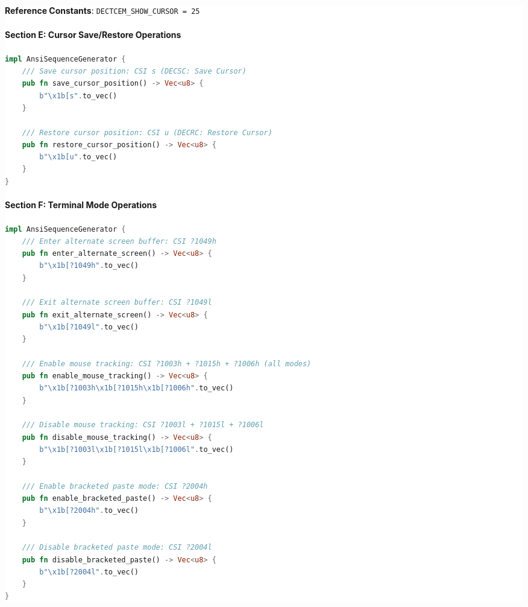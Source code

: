 **Reference Constants**: `DECTCEM_SHOW_CURSOR = 25`

#### Section E: Cursor Save/Restore Operations

```rust
impl AnsiSequenceGenerator {
    /// Save cursor position: CSI s (DECSC: Save Cursor)
    pub fn save_cursor_position() -> Vec<u8> {
        b"\x1b[s".to_vec()
    }

    /// Restore cursor position: CSI u (DECRC: Restore Cursor)
    pub fn restore_cursor_position() -> Vec<u8> {
        b"\x1b[u".to_vec()
    }
}
```

#### Section F: Terminal Mode Operations

```rust
impl AnsiSequenceGenerator {
    /// Enter alternate screen buffer: CSI ?1049h
    pub fn enter_alternate_screen() -> Vec<u8> {
        b"\x1b[?1049h".to_vec()
    }

    /// Exit alternate screen buffer: CSI ?1049l
    pub fn exit_alternate_screen() -> Vec<u8> {
        b"\x1b[?1049l".to_vec()
    }

    /// Enable mouse tracking: CSI ?1003h + ?1015h + ?1006h (all modes)
    pub fn enable_mouse_tracking() -> Vec<u8> {
        b"\x1b[?1003h\x1b[?1015h\x1b[?1006h".to_vec()
    }

    /// Disable mouse tracking: CSI ?1003l + ?1015l + ?1006l
    pub fn disable_mouse_tracking() -> Vec<u8> {
        b"\x1b[?1003l\x1b[?1015l\x1b[?1006l".to_vec()
    }

    /// Enable bracketed paste mode: CSI ?2004h
    pub fn enable_bracketed_paste() -> Vec<u8> {
        b"\x1b[?2004h".to_vec()
    }

    /// Disable bracketed paste mode: CSI ?2004l
    pub fn disable_bracketed_paste() -> Vec<u8> {
        b"\x1b[?2004l".to_vec()
    }
}
```

